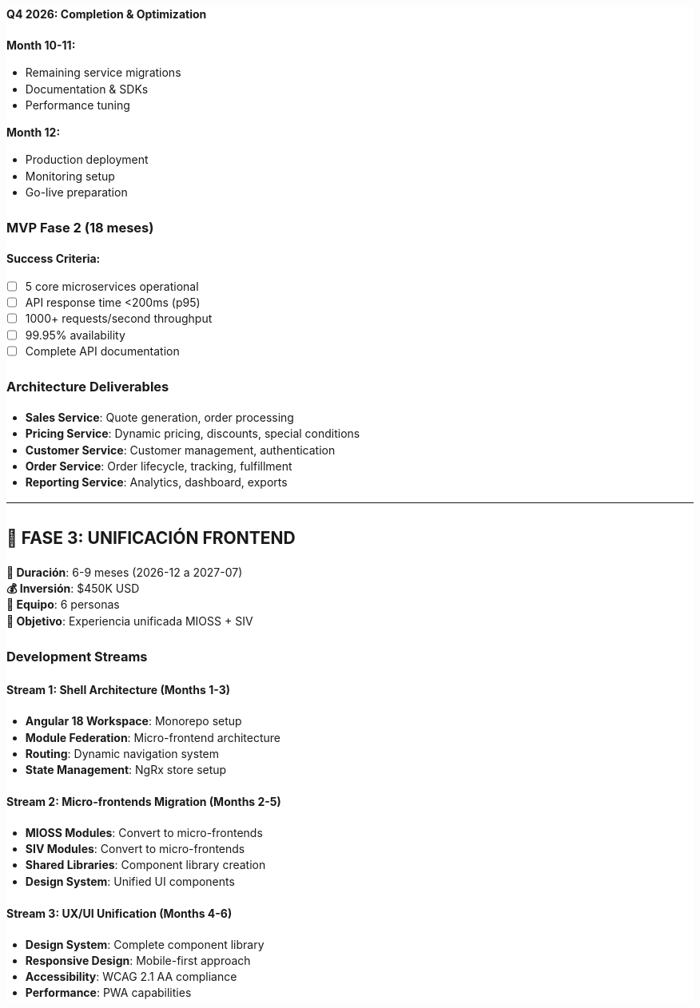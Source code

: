 #### Q4 2026: Completion & Optimization
**Month 10-11:**
- Remaining service migrations
- Documentation & SDKs
- Performance tuning

**Month 12:**
- Production deployment
- Monitoring setup
- Go-live preparation

### MVP Fase 2 (18 meses)
**Success Criteria:**
- [ ] 5 core microservices operational
- [ ] API response time <200ms (p95)
- [ ] 1000+ requests/second throughput
- [ ] 99.95% availability
- [ ] Complete API documentation

### Architecture Deliverables
- **Sales Service**: Quote generation, order processing
- **Pricing Service**: Dynamic pricing, discounts, special conditions  
- **Customer Service**: Customer management, authentication
- **Order Service**: Order lifecycle, tracking, fulfillment
- **Reporting Service**: Analytics, dashboard, exports

---

## 🎨 FASE 3: UNIFICACIÓN FRONTEND
**📅 Duración**: 6-9 meses (2026-12 a 2027-07)  
**💰 Inversión**: $450K USD  
**👥 Equipo**: 6 personas  
**🎯 Objetivo**: Experiencia unificada MIOSS + SIV

### Development Streams

#### Stream 1: Shell Architecture (Months 1-3)
- **Angular 18 Workspace**: Monorepo setup
- **Module Federation**: Micro-frontend architecture
- **Routing**: Dynamic navigation system
- **State Management**: NgRx store setup

#### Stream 2: Micro-frontends Migration (Months 2-5)
- **MIOSS Modules**: Convert to micro-frontends
- **SIV Modules**: Convert to micro-frontends  
- **Shared Libraries**: Component library creation
- **Design System**: Unified UI components

#### Stream 3: UX/UI Unification (Months 4-6)
- **Design System**: Complete component library
- **Responsive Design**: Mobile-first approach
- **Accessibility**: WCAG 2.1 AA compliance
- **Performance**: PWA capabilities
